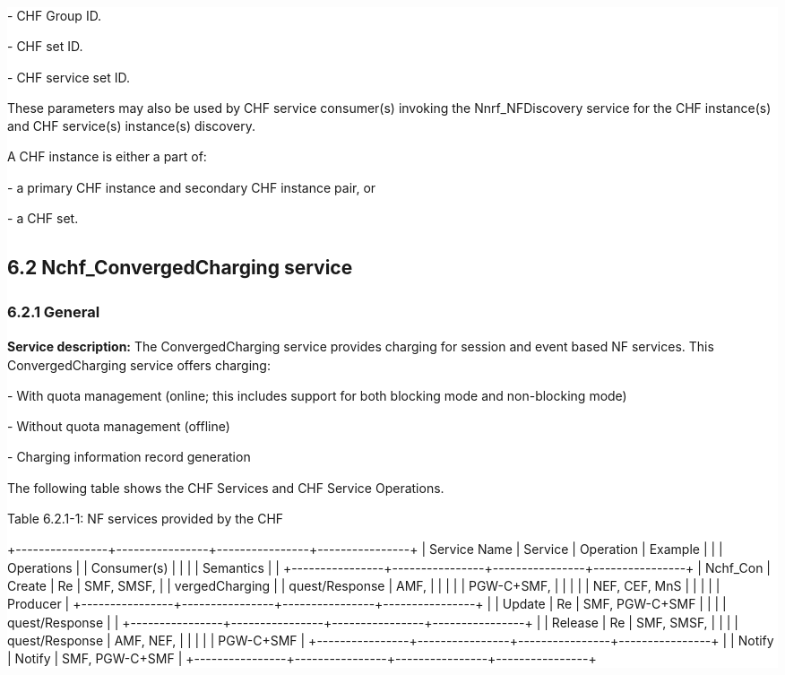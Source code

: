 \- CHF Group ID.

\- CHF set ID.

\- CHF service set ID.

These parameters may also be used by CHF service consumer(s) invoking
the Nnrf\_NFDiscovery service for the CHF instance(s) and CHF service(s)
instance(s) discovery.

A CHF instance is either a part of:

\- a primary CHF instance and secondary CHF instance pair, or

\- a CHF set.

6.2 Nchf\_ConvergedCharging service
-----------------------------------

### 6.2.1 General

**Service description:** The ConvergedCharging service provides charging
for session and event based NF services. This ConvergedCharging service
offers charging:

\- With quota management (online; this includes support for both
blocking mode and non-blocking mode)

\- Without quota management (offline)

\- Charging information record generation

The following table shows the CHF Services and CHF Service Operations.

Table 6.2.1-1: NF services provided by the CHF

+----------------+----------------+----------------+----------------+
| Service Name   | Service        | Operation      | Example        |
|                | Operations     |                | Consumer(s)    |
|                |                | Semantics      |                |
+----------------+----------------+----------------+----------------+
| Nchf\_Con      | Create         | Re             | SMF, SMSF,     |
| vergedCharging |                | quest/Response | AMF,           |
|                |                |                | PGW-C+SMF,     |
|                |                |                | NEF, CEF, MnS  |
|                |                |                | Producer       |
+----------------+----------------+----------------+----------------+
|                | Update         | Re             | SMF, PGW-C+SMF |
|                |                | quest/Response |                |
+----------------+----------------+----------------+----------------+
|                | Release        | Re             | SMF, SMSF,     |
|                |                | quest/Response | AMF, NEF,      |
|                |                |                | PGW-C+SMF      |
+----------------+----------------+----------------+----------------+
|                | Notify         | Notify         | SMF, PGW-C+SMF |
+----------------+----------------+----------------+----------------+
